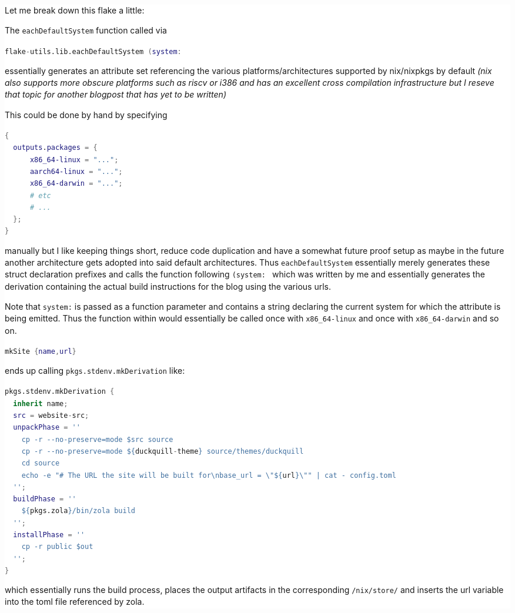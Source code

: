 Let me break down this flake a little:

The `eachDefaultSystem` function called via
```nix
flake-utils.lib.eachDefaultSystem (system:
```
essentially generates an attribute set referencing the various platforms/architectures supported by nix/nixpkgs
by default _(nix also supports more obscure platforms such as riscv or i386 and has an excellent cross compilation infrastructure
but I reseve that topic for another blogpost that has yet to be written)_

This could be done by hand by specifying 
```nix
{
  outputs.packages = {
      x86_64-linux = "...";
      aarch64-linux = "...";
      x86_64-darwin = "...";
      # etc
      # ...
  };
}
```
manually but I like keeping things short, reduce code duplication and have a somewhat future proof setup as maybe
in the future another architecture gets adopted into said default architectures. Thus `eachDefaultSystem` essentially
merely generates these struct declaration prefixes and calls the function following `(system: ` which was written by me and
essentially generates the derivation containing the actual build instructions for the blog using the various urls.

Note that `system:` is passed as a function parameter and contains a string declaring the current system for which 
the attribute is being emitted. Thus the function within would essentially be called once with `x86_64-linux` and once 
with `x86_64-darwin` and so on.

```nix
mkSite {name,url}
```
ends up calling `pkgs.stdenv.mkDerivation` like:

```nix
pkgs.stdenv.mkDerivation {
  inherit name;
  src = website-src;
  unpackPhase = ''
    cp -r --no-preserve=mode $src source
    cp -r --no-preserve=mode ${duckquill-theme} source/themes/duckquill
    cd source
    echo -e "# The URL the site will be built for\nbase_url = \"${url}\"" | cat - config.toml
  '';
  buildPhase = ''
    ${pkgs.zola}/bin/zola build
  '';
  installPhase = ''
    cp -r public $out
  '';
}
```
which essentially runs the build process, places the output artifacts in the corresponding `/nix/store/`**<path>**
and inserts the url variable into the toml file referenced by zola. 
